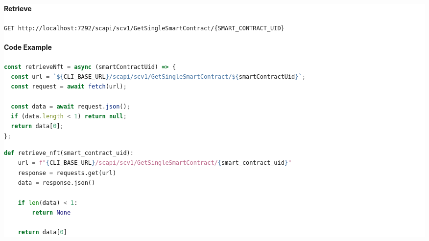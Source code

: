 #### Retrieve

```
GET http://localhost:7292/scapi/scv1/GetSingleSmartContract/{SMART_CONTRACT_UID}
```

#### Code Example

<Tabs>
<TabItem value="js" label="NodeJS">

```js
const retrieveNft = async (smartContractUid) => {
  const url = `${CLI_BASE_URL}/scapi/scv1/GetSingleSmartContract/${smartContractUid}`;
  const request = await fetch(url);

  const data = await request.json();
  if (data.length < 1) return null;
  return data[0];
};
```

</TabItem>

<TabItem value="py" label="Python">

```python
def retrieve_nft(smart_contract_uid):
    url = f"{CLI_BASE_URL}/scapi/scv1/GetSingleSmartContract/{smart_contract_uid}"
    response = requests.get(url)
    data = response.json()

    if len(data) < 1:
        return None

    return data[0]

```

</TabItem>
</Tabs>
